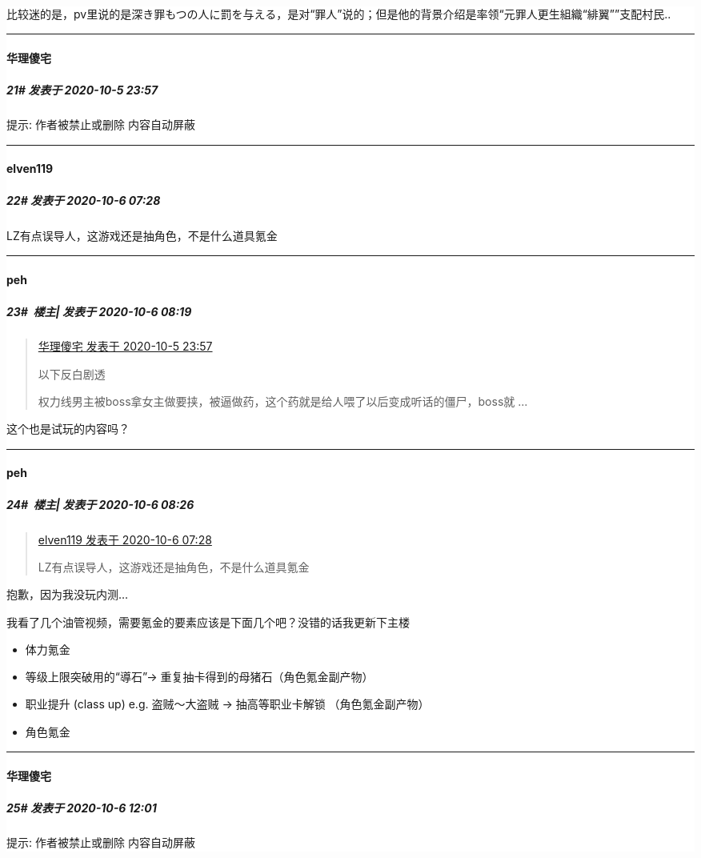 比较迷的是，pv里说的是深き罪もつの人に罰を与える，是对“罪人”说的；但是他的背景介绍是率领“元罪人更生組織“緋翼””支配村民..

*****

####  华理傻宅  
##### 21#       发表于 2020-10-5 23:57

提示: 作者被禁止或删除 内容自动屏蔽

*****

####  elven119  
##### 22#       发表于 2020-10-6 07:28

LZ有点误导人，这游戏还是抽角色，不是什么道具氪金

*****

####  peh  
##### 23#         楼主| 发表于 2020-10-6 08:19

<blockquote><a href="httphttps://bbs.saraba1st.com/2b/forum.php?mod=redirect&amp;goto=findpost&amp;pid=48962474&amp;ptid=1960821" target="_blank">华理傻宅 发表于 2020-10-5 23:57</a>

以下反白剧透

权力线男主被boss拿女主做要挟，被逼做药，这个药就是给人喂了以后变成听话的僵尸，boss就 ...</blockquote>
这个也是试玩的内容吗？

*****

####  peh  
##### 24#         楼主| 发表于 2020-10-6 08:26

<blockquote><a href="httphttps://bbs.saraba1st.com/2b/forum.php?mod=redirect&amp;goto=findpost&amp;pid=48963661&amp;ptid=1960821" target="_blank">elven119 发表于 2020-10-6 07:28</a>

LZ有点误导人，这游戏还是抽角色，不是什么道具氪金</blockquote>
抱歉，因为我没玩内测...

我看了几个油管视频，需要氪金的要素应该是下面几个吧？没错的话我更新下主楼

- 体力氪金

- 等级上限突破用的“導石”-&gt; 重复抽卡得到的母猪石（角色氪金副产物）

- 职业提升 (class up) e.g. 盗贼～大盗贼 -&gt; 抽高等职业卡解锁 （角色氪金副产物）

- 角色氪金

*****

####  华理傻宅  
##### 25#       发表于 2020-10-6 12:01

提示: 作者被禁止或删除 内容自动屏蔽
